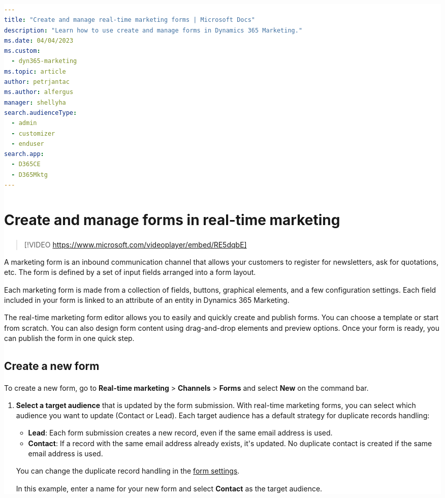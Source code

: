```yaml
---
title: "Create and manage real-time marketing forms | Microsoft Docs"
description: "Learn how to use create and manage forms in Dynamics 365 Marketing."
ms.date: 04/04/2023
ms.custom: 
  - dyn365-marketing
ms.topic: article
author: petrjantac
ms.author: alfergus
manager: shellyha
search.audienceType: 
  - admin
  - customizer
  - enduser
search.app: 
  - D365CE
  - D365Mktg
---
```


# Create and manage forms in real-time marketing

> [!VIDEO https://www.microsoft.com/videoplayer/embed/RE5dqbE]

A marketing form is an inbound communication channel that allows your customers to register for newsletters, ask for quotations, etc. The form is defined by a set of input fields arranged into a form layout.

Each marketing form is made from a collection of fields, buttons, graphical elements, and a few configuration settings. Each field included in your form is linked to an attribute of an entity in Dynamics 365 Marketing.

The real-time marketing form editor allows you to easily and quickly create and publish forms. You can choose a template or start from scratch. You can also design form content using drag-and-drop elements and preview options. Once your form is ready, you can publish the form in one quick step.

## Create a new form

To create a new form, go to **Real-time marketing** > **Channels** > **Forms** and select **New** on the command bar.

1. **Select a target audience** that is updated by the form submission. With real-time marketing forms, you can select which audience you want to update (Contact or Lead). Each target audience has a default strategy for duplicate records handling:

    - **Lead**: Each form submission creates a new record, even if the same email address is used.
    - **Contact**: If a record with the same email address already exists, it's updated. No duplicate contact is created if the same email address is used.

    You can change the duplicate record handling in the [form settings](#form-settings).

    In this example, enter a name for your new form and select **Contact** as the target audience.
